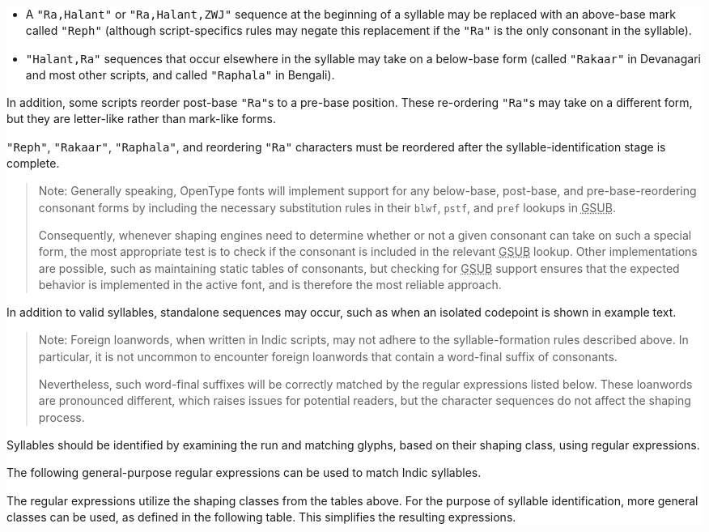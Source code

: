   - A <samp>"Ra,Halant"</samp> or <samp>"Ra,Halant,ZWJ"</samp> sequence at the beginning of a
    syllable may be replaced with an above-base mark called <samp>"Reph"</samp>
    (although script-specifics rules may negate this replacement if
    the <samp>"Ra"</samp> is the only consonant in the syllable). 

  - <samp>"Halant,Ra"</samp> sequences that occur elsewhere in the syllable may
    take on a below-base form (called <samp>"Rakaar"</samp> in Devanagari and most
    other scripts, and called <samp>"Raphala"</samp> in Bengali).

In addition, some scripts reorder post-base <samp>"Ra"</samp>s to a pre-base
position. These re-ordering <samp>"Ra"</samp>s may take on a different form, but
they are letter-like rather than mark-like forms.

<samp>"Reph"</samp>, <samp>"Rakaar"</samp>, <samp>"Raphala"</samp>, and reordering <samp>"Ra"</samp> characters must be
reordered after the syllable-identification stage is complete. 

> Note: Generally speaking, OpenType fonts will implement support for
> any below-base, post-base, and pre-base-reordering consonant forms
> by including the necessary substitution rules in their `blwf`,
> `pstf`, and `pref` lookups in <abbr title="Glyph Substitution table">GSUB</abbr>.
>
> Consequently, whenever shaping engines need to determine whether or 
> not a given consonant can take on such a special form, the most
> appropriate test is to check if the consonant is included in the
> relevant <abbr title="Glyph Substitution table">GSUB</abbr> lookup. Other implementations are possible, such as
> maintaining static tables of consonants, but checking for <abbr title="Glyph Substitution table">GSUB</abbr>
> support ensures that the expected behavior is implemented in the
> active font, and is therefore the most reliable approach.


In addition to valid syllables, standalone sequences may occur, such
as when an isolated codepoint is shown in example text.

> Note: Foreign loanwords, when written in Indic scripts, may
> not adhere to the syllable-formation rules described above. In
> particular, it is not uncommon to encounter foreign loanwords that
> contain a word-final suffix of consonants.
>
> Nevertheless, such word-final suffixes will be correctly matched by
> the regular expressions listed below. These loanwords are pronounced
> different, which raises issues for potential readers, but the
> character sequences do not affect the shaping process.


Syllables should be identified by examining the run and matching
glyphs, based on their shaping class, using regular expressions. 

The following general-purpose regular expressions can be
used to match Indic syllables. 

The regular expressions utilize the shaping classes from the tables
above. For the purpose of syllable identification, more general
classes can be used, as defined in the following table. This
simplifies the resulting expressions. 
